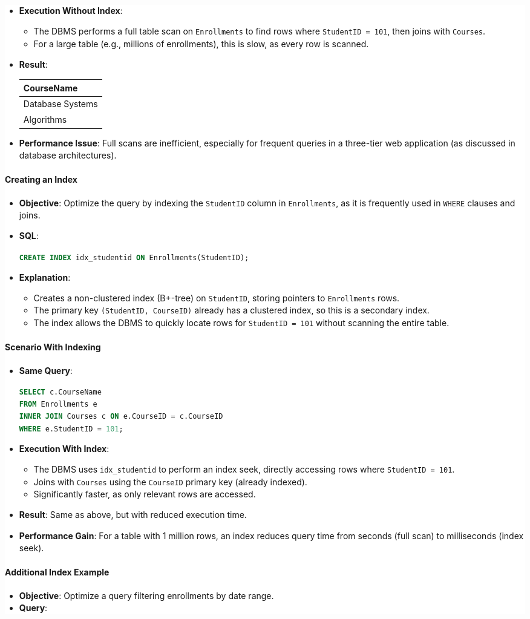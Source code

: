 - **Execution Without Index**:
    - The DBMS performs a full table scan on `Enrollments` to find rows where `StudentID = 101`, then joins with `Courses`.
    - For a large table (e.g., millions of enrollments), this is slow, as every row is scanned.
- **Result**:
    
    |CourseName|
    |---|
    |Database Systems|
    |Algorithms|
    
- **Performance Issue**: Full scans are inefficient, especially for frequent queries in a three-tier web application (as discussed in database architectures).

#### Creating an Index

- **Objective**: Optimize the query by indexing the `StudentID` column in `Enrollments`, as it is frequently used in `WHERE` clauses and joins.
- **SQL**:
    
    ```sql
    CREATE INDEX idx_studentid ON Enrollments(StudentID);
    ```
    
- **Explanation**:
    - Creates a non-clustered index (B+-tree) on `StudentID`, storing pointers to `Enrollments` rows.
    - The primary key `(StudentID, CourseID)` already has a clustered index, so this is a secondary index.
    - The index allows the DBMS to quickly locate rows for `StudentID = 101` without scanning the entire table.

#### Scenario With Indexing

- **Same Query**:
    
    ```sql
    SELECT c.CourseName
    FROM Enrollments e
    INNER JOIN Courses c ON e.CourseID = c.CourseID
    WHERE e.StudentID = 101;
    ```
    
- **Execution With Index**:
    - The DBMS uses `idx_studentid` to perform an index seek, directly accessing rows where `StudentID = 101`.
    - Joins with `Courses` using the `CourseID` primary key (already indexed).
    - Significantly faster, as only relevant rows are accessed.
- **Result**: Same as above, but with reduced execution time.
- **Performance Gain**: For a table with 1 million rows, an index reduces query time from seconds (full scan) to milliseconds (index seek).

#### Additional Index Example

- **Objective**: Optimize a query filtering enrollments by date range.
- **Query**:
    